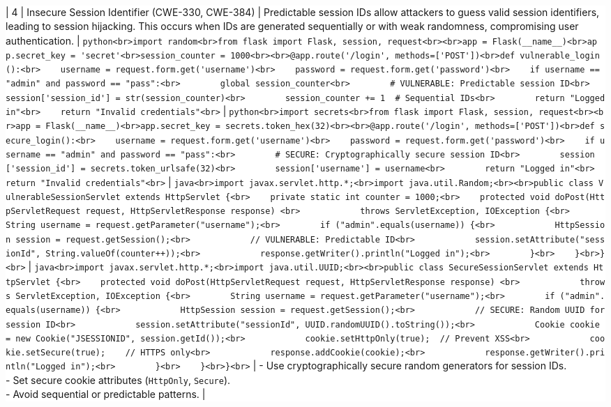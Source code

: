| 4    | Insecure Session Identifier (CWE-330, CWE-384) | Predictable session IDs allow attackers to guess valid session identifiers, leading to session hijacking. This occurs when IDs are generated sequentially or with weak randomness, compromising user authentication. | ```python<br>import random<br>from flask import Flask, session, request<br><br>app = Flask(__name__)<br>app.secret_key = 'secret'<br>session_counter = 1000<br><br>@app.route('/login', methods=['POST'])<br>def vulnerable_login():<br>    username = request.form.get('username')<br>    password = request.form.get('password')<br>    if username == "admin" and password == "pass":<br>        global session_counter<br>        # VULNERABLE: Predictable session ID<br>        session['session_id'] = str(session_counter)<br>        session_counter += 1  # Sequential IDs<br>        return "Logged in"<br>    return "Invalid credentials"<br>``` | ```python<br>import secrets<br>from flask import Flask, session, request<br><br>app = Flask(__name__)<br>app.secret_key = secrets.token_hex(32)<br><br>@app.route('/login', methods=['POST'])<br>def secure_login():<br>    username = request.form.get('username')<br>    password = request.form.get('password')<br>    if username == "admin" and password == "pass":<br>        # SECURE: Cryptographically secure session ID<br>        session['session_id'] = secrets.token_urlsafe(32)<br>        session['username'] = username<br>        return "Logged in"<br>    return "Invalid credentials"<br>``` | ```java<br>import javax.servlet.http.*;<br>import java.util.Random;<br><br>public class VulnerableSessionServlet extends HttpServlet {<br>    private static int counter = 1000;<br>    protected void doPost(HttpServletRequest request, HttpServletResponse response) <br>            throws ServletException, IOException {<br>        String username = request.getParameter("username");<br>        if ("admin".equals(username)) {<br>            HttpSession session = request.getSession();<br>            // VULNERABLE: Predictable ID<br>            session.setAttribute("sessionId", String.valueOf(counter++));<br>            response.getWriter().println("Logged in");<br>        }<br>    }<br>}<br>``` | ```java<br>import javax.servlet.http.*;<br>import java.util.UUID;<br><br>public class SecureSessionServlet extends HttpServlet {<br>    protected void doPost(HttpServletRequest request, HttpServletResponse response) <br>            throws ServletException, IOException {<br>        String username = request.getParameter("username");<br>        if ("admin".equals(username)) {<br>            HttpSession session = request.getSession();<br>            // SECURE: Random UUID for session ID<br>            session.setAttribute("sessionId", UUID.randomUUID().toString());<br>            Cookie cookie = new Cookie("JSESSIONID", session.getId());<br>            cookie.setHttpOnly(true);  // Prevent XSS<br>            cookie.setSecure(true);    // HTTPS only<br>            response.addCookie(cookie);<br>            response.getWriter().println("Logged in");<br>        }<br>    }<br>}<br>``` | - Use cryptographically secure random generators for session IDs.<br>- Set secure cookie attributes (`HttpOnly`, `Secure`).<br>- Avoid sequential or predictable patterns. |